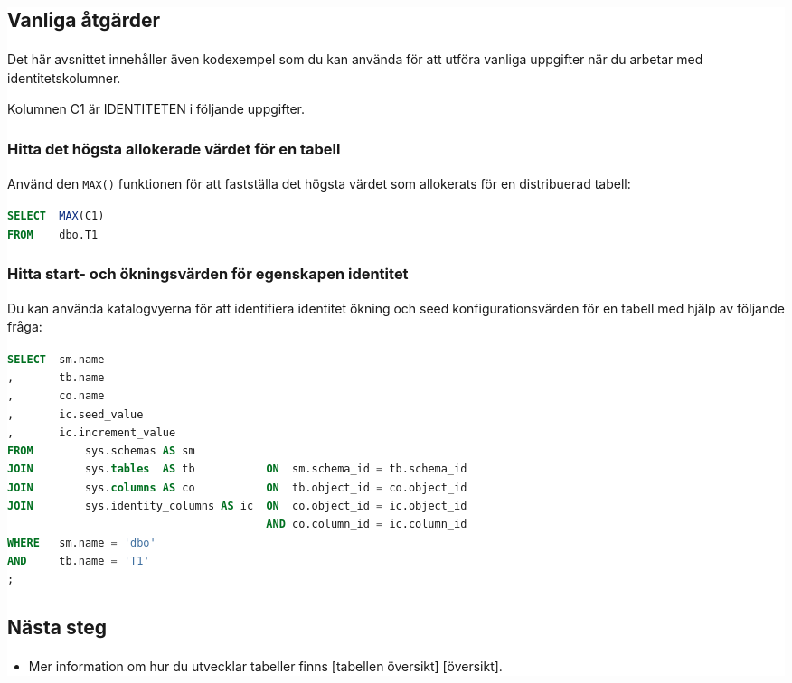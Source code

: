 ## <a name="common-tasks"></a>Vanliga åtgärder

Det här avsnittet innehåller även kodexempel som du kan använda för att utföra vanliga uppgifter när du arbetar med identitetskolumner. 

Kolumnen C1 är IDENTITETEN i följande uppgifter.
 
 
### <a name="find-the-highest-allocated-value-for-a-table"></a>Hitta det högsta allokerade värdet för en tabell
Använd den `MAX()` funktionen för att fastställa det högsta värdet som allokerats för en distribuerad tabell:

```sql
SELECT  MAX(C1)
FROM    dbo.T1
``` 

### <a name="find-the-seed-and-increment-for-the-identity-property"></a>Hitta start- och ökningsvärden för egenskapen identitet
Du kan använda katalogvyerna för att identifiera identitet ökning och seed konfigurationsvärden för en tabell med hjälp av följande fråga: 

```sql
SELECT  sm.name
,       tb.name
,       co.name
,       ic.seed_value
,       ic.increment_value 
FROM        sys.schemas AS sm
JOIN        sys.tables  AS tb           ON  sm.schema_id = tb.schema_id
JOIN        sys.columns AS co           ON  tb.object_id = co.object_id
JOIN        sys.identity_columns AS ic  ON  co.object_id = ic.object_id
                                        AND co.column_id = ic.column_id
WHERE   sm.name = 'dbo'
AND     tb.name = 'T1'
;
```

## <a name="next-steps"></a>Nästa steg

* Mer information om hur du utvecklar tabeller finns [tabellen översikt] [översikt].  

